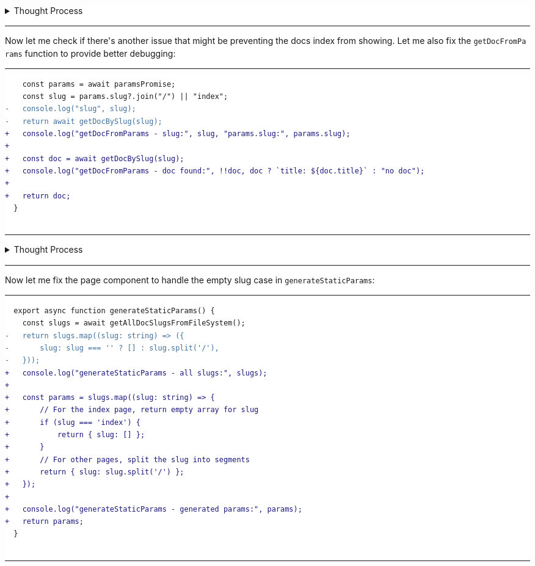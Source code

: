 
<think><details><summary>Thought Process</summary></details></think>

---

Now let me check if there's another issue that might be preventing the docs index from showing. Let me also fix the `getDocFromParams` function to provide better debugging:

---

```diff
  	const params = await paramsPromise;
  	const slug = params.slug?.join("/") || "index";
- 	console.log("slug", slug);
- 	return await getDocBySlug(slug);
+ 	console.log("getDocFromParams - slug:", slug, "params.slug:", params.slug);
+ 	
+ 	const doc = await getDocBySlug(slug);
+ 	console.log("getDocFromParams - doc found:", !!doc, doc ? `title: ${doc.title}` : "no doc");
+ 	
+ 	return doc;
  }
  
```

---

<think><details><summary>Thought Process</summary></details></think>

---

Now let me fix the page component to handle the empty slug case in `generateStaticParams`:

---

```diff
  export async function generateStaticParams() {
  	const slugs = await getAllDocSlugsFromFileSystem();
- 	return slugs.map((slug: string) => ({
- 		slug: slug === '' ? [] : slug.split('/'),
- 	}));
+ 	console.log("generateStaticParams - all slugs:", slugs);
+ 	
+ 	const params = slugs.map((slug: string) => {
+ 		// For the index page, return empty array for slug
+ 		if (slug === 'index') {
+ 			return { slug: [] };
+ 		}
+ 		// For other pages, split the slug into segments
+ 		return { slug: slug.split('/') };
+ 	});
+ 	
+ 	console.log("generateStaticParams - generated params:", params);
+ 	return params;
  }
  
```

---